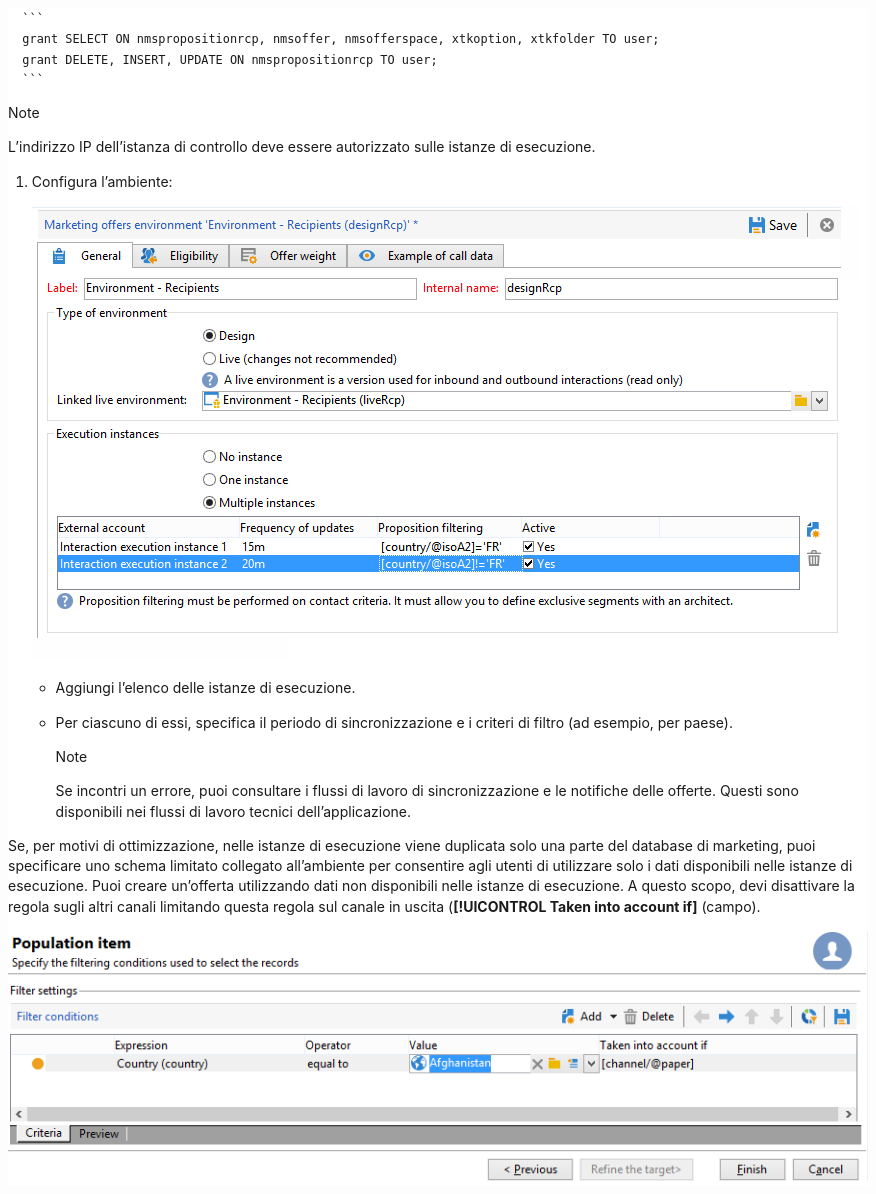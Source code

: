       ```
      grant SELECT ON nmspropositionrcp, nmsoffer, nmsofferspace, xtkoption, xtkfolder TO user;
      grant DELETE, INSERT, UPDATE ON nmspropositionrcp TO user;
      ```
   >[!NOTE]
   >
   >L’indirizzo IP dell’istanza di controllo deve essere autorizzato sulle istanze di esecuzione.

1. Configura l’ambiente:

   ![](assets/interaction_powerbooster2.png)

   * Aggiungi l’elenco delle istanze di esecuzione.
   * Per ciascuno di essi, specifica il periodo di sincronizzazione e i criteri di filtro (ad esempio, per paese).

      >[!NOTE]
      >
      >Se incontri un errore, puoi consultare i flussi di lavoro di sincronizzazione e le notifiche delle offerte. Questi sono disponibili nei flussi di lavoro tecnici dell’applicazione.

Se, per motivi di ottimizzazione, nelle istanze di esecuzione viene duplicata solo una parte del database di marketing, puoi specificare uno schema limitato collegato all’ambiente per consentire agli utenti di utilizzare solo i dati disponibili nelle istanze di esecuzione. Puoi creare un’offerta utilizzando dati non disponibili nelle istanze di esecuzione. A questo scopo, devi disattivare la regola sugli altri canali limitando questa regola sul canale in uscita (**[!UICONTROL Taken into account if]** (campo).

![](assets/ita_filtering.png)
